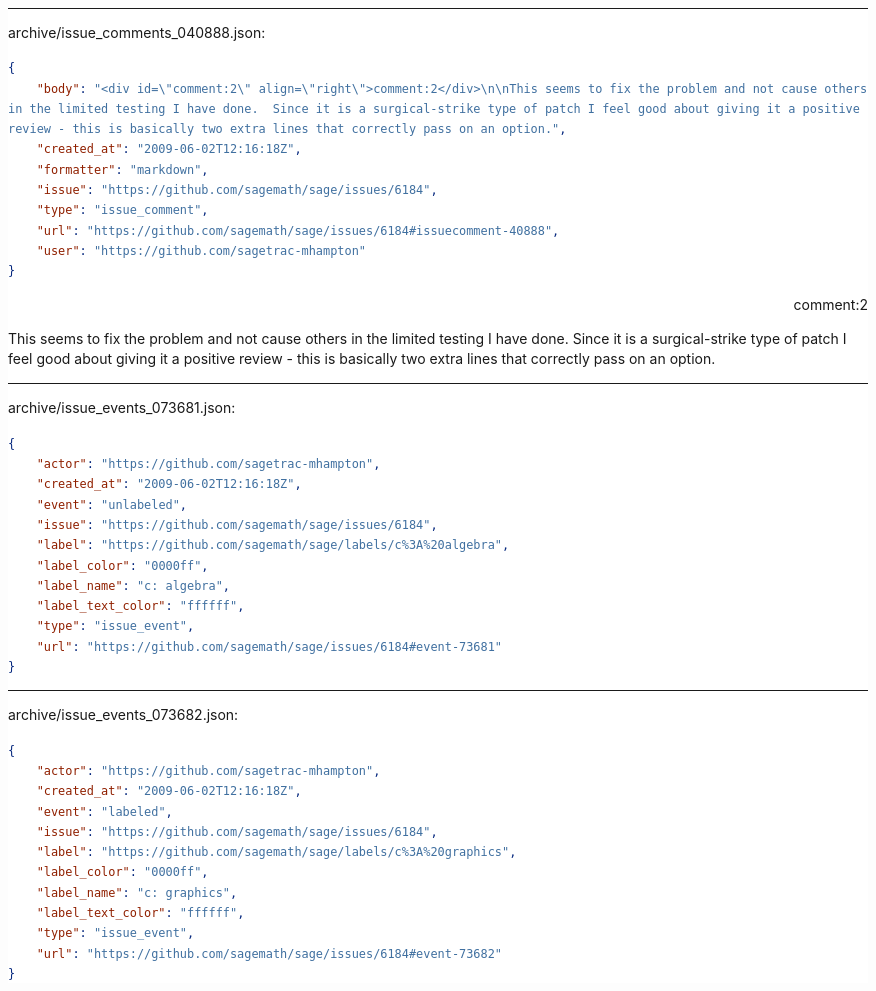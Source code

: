 

---

archive/issue_comments_040888.json:
```json
{
    "body": "<div id=\"comment:2\" align=\"right\">comment:2</div>\n\nThis seems to fix the problem and not cause others in the limited testing I have done.  Since it is a surgical-strike type of patch I feel good about giving it a positive review - this is basically two extra lines that correctly pass on an option.",
    "created_at": "2009-06-02T12:16:18Z",
    "formatter": "markdown",
    "issue": "https://github.com/sagemath/sage/issues/6184",
    "type": "issue_comment",
    "url": "https://github.com/sagemath/sage/issues/6184#issuecomment-40888",
    "user": "https://github.com/sagetrac-mhampton"
}
```

<div id="comment:2" align="right">comment:2</div>

This seems to fix the problem and not cause others in the limited testing I have done.  Since it is a surgical-strike type of patch I feel good about giving it a positive review - this is basically two extra lines that correctly pass on an option.



---

archive/issue_events_073681.json:
```json
{
    "actor": "https://github.com/sagetrac-mhampton",
    "created_at": "2009-06-02T12:16:18Z",
    "event": "unlabeled",
    "issue": "https://github.com/sagemath/sage/issues/6184",
    "label": "https://github.com/sagemath/sage/labels/c%3A%20algebra",
    "label_color": "0000ff",
    "label_name": "c: algebra",
    "label_text_color": "ffffff",
    "type": "issue_event",
    "url": "https://github.com/sagemath/sage/issues/6184#event-73681"
}
```



---

archive/issue_events_073682.json:
```json
{
    "actor": "https://github.com/sagetrac-mhampton",
    "created_at": "2009-06-02T12:16:18Z",
    "event": "labeled",
    "issue": "https://github.com/sagemath/sage/issues/6184",
    "label": "https://github.com/sagemath/sage/labels/c%3A%20graphics",
    "label_color": "0000ff",
    "label_name": "c: graphics",
    "label_text_color": "ffffff",
    "type": "issue_event",
    "url": "https://github.com/sagemath/sage/issues/6184#event-73682"
}
```
